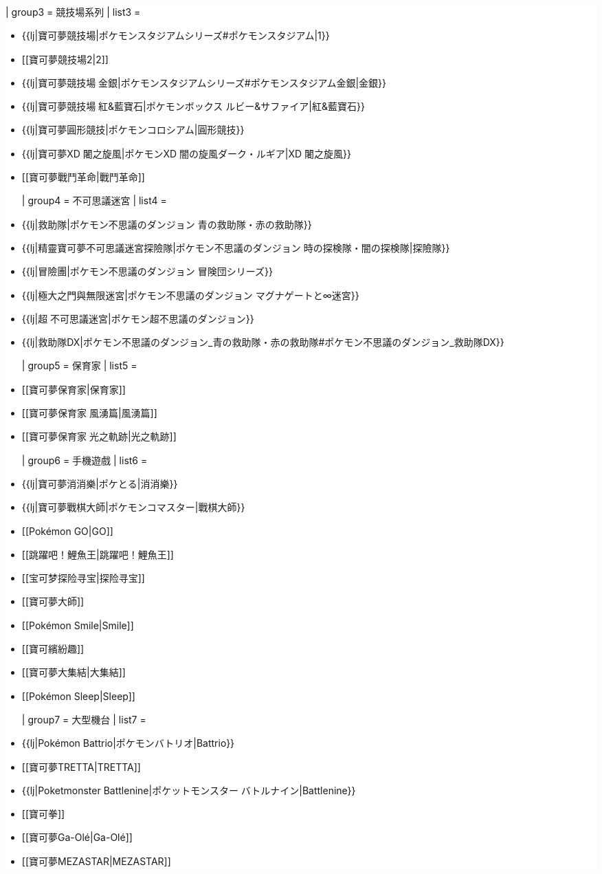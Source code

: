    | group3 = 競技場系列
   | list3 =
* {{lj|寶可夢競技場|ポケモンスタジアムシリーズ#ポケモンスタジアム|1}}
* [[寶可夢競技場2|2]]
* {{lj|寶可夢競技場 金銀|ポケモンスタジアムシリーズ#ポケモンスタジアム金銀|金銀}}
* {{lj|寶可夢競技場 紅&藍寶石|ポケモンボックス ルビー&サファイア|紅&藍寶石}}
* {{lj|寶可夢圓形競技|ポケモンコロシアム|圓形競技}}
* {{lj|寶可夢XD 闍之旋風|ポケモンXD 闇の旋風ダーク・ルギア|XD 闍之旋風}}
* [[寶可夢戰鬥革命|戰鬥革命]]

   | group4 = 不可思議迷宮
   | list4 =
* {{lj|救助隊|ポケモン不思議のダンジョン 青の救助隊・赤の救助隊}}
* {{lj|精靈寶可夢不可思議迷宮探險隊|ポケモン不思議のダンジョン 時の探検隊・闇の探検隊|探險隊}}
* {{lj|冒險團|ポケモン不思議のダンジョン 冒険団シリーズ}}
* {{lj|極大之門與無限迷宮|ポケモン不思議のダンジョン マグナゲートと∞迷宮}}
* {{lj|超 不可思議迷宮|ポケモン超不思議のダンジョン}}
* {{lj|救助隊DX|ポケモン不思議のダンジョン_青の救助隊・赤の救助隊#ポケモン不思議のダンジョン_救助隊DX}}

   | group5 = 保育家
   | list5 =
* [[寶可夢保育家|保育家]]
* [[寶可夢保育家 風湧篇|風湧篇]]
* [[寶可夢保育家 光之軌跡|光之軌跡]]

   | group6 = 手機遊戲
   | list6 =
* {{lj|寶可夢消消樂|ポケとる|消消樂}}
* {{lj|寶可夢戰棋大師|ポケモンコマスター|戰棋大師}}
* [[Pokémon GO|GO]]
* [[跳躍吧！鯉魚王|跳躍吧！鯉魚王]]
* [[宝可梦探险寻宝|探险寻宝]]
* [[寶可夢大師]]
* [[Pokémon Smile|Smile]]
* [[寶可繽紛趣]]
* [[寶可夢大集結|大集結]]
* [[Pokémon Sleep|Sleep]]

   | group7 = 大型機台
   | list7 =
* {{lj|Pokémon Battrio|ポケモンバトリオ|Battrio}}
* [[寶可夢TRETTA|TRETTA]]
* {{lj|Poketmonster Battlenine|ポケットモンスター バトルナイン|Battlenine}}
* [[寶可拳]]
* [[寶可夢Ga-Olé|Ga-Olé]]
* [[寶可夢MEZASTAR|MEZASTAR]]
